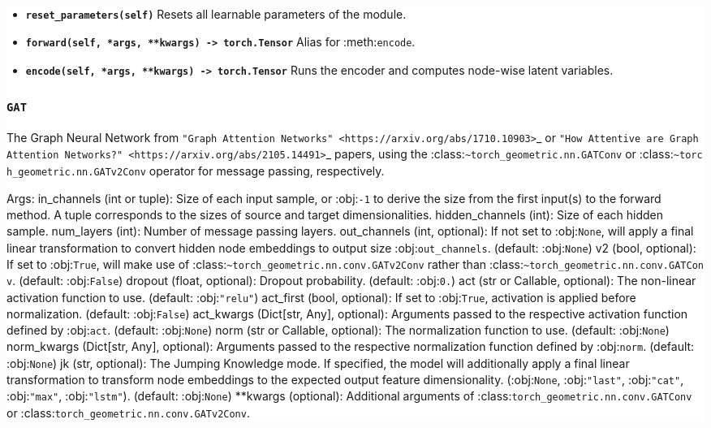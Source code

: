 - **`reset_parameters(self)`**
  Resets all learnable parameters of the module.

- **`forward(self, *args, **kwargs) -> torch.Tensor`**
  Alias for :meth:`encode`.

- **`encode(self, *args, **kwargs) -> torch.Tensor`**
  Runs the encoder and computes node-wise latent variables.

### `GAT`

The Graph Neural Network from `"Graph Attention Networks"
<https://arxiv.org/abs/1710.10903>`_ or `"How Attentive are Graph Attention
Networks?" <https://arxiv.org/abs/2105.14491>`_ papers, using the
:class:`~torch_geometric.nn.GATConv` or
:class:`~torch_geometric.nn.GATv2Conv` operator for message passing,
respectively.

Args:
    in_channels (int or tuple): Size of each input sample, or :obj:`-1` to
        derive the size from the first input(s) to the forward method.
        A tuple corresponds to the sizes of source and target
        dimensionalities.
    hidden_channels (int): Size of each hidden sample.
    num_layers (int): Number of message passing layers.
    out_channels (int, optional): If not set to :obj:`None`, will apply a
        final linear transformation to convert hidden node embeddings to
        output size :obj:`out_channels`. (default: :obj:`None`)
    v2 (bool, optional): If set to :obj:`True`, will make use of
        :class:`~torch_geometric.nn.conv.GATv2Conv` rather than
        :class:`~torch_geometric.nn.conv.GATConv`. (default: :obj:`False`)
    dropout (float, optional): Dropout probability. (default: :obj:`0.`)
    act (str or Callable, optional): The non-linear activation function to
        use. (default: :obj:`"relu"`)
    act_first (bool, optional): If set to :obj:`True`, activation is
        applied before normalization. (default: :obj:`False`)
    act_kwargs (Dict[str, Any], optional): Arguments passed to the
        respective activation function defined by :obj:`act`.
        (default: :obj:`None`)
    norm (str or Callable, optional): The normalization function to
        use. (default: :obj:`None`)
    norm_kwargs (Dict[str, Any], optional): Arguments passed to the
        respective normalization function defined by :obj:`norm`.
        (default: :obj:`None`)
    jk (str, optional): The Jumping Knowledge mode. If specified, the model
        will additionally apply a final linear transformation to transform
        node embeddings to the expected output feature dimensionality.
        (:obj:`None`, :obj:`"last"`, :obj:`"cat"`, :obj:`"max"`,
        :obj:`"lstm"`). (default: :obj:`None`)
    **kwargs (optional): Additional arguments of
        :class:`torch_geometric.nn.conv.GATConv` or
        :class:`torch_geometric.nn.conv.GATv2Conv`.
